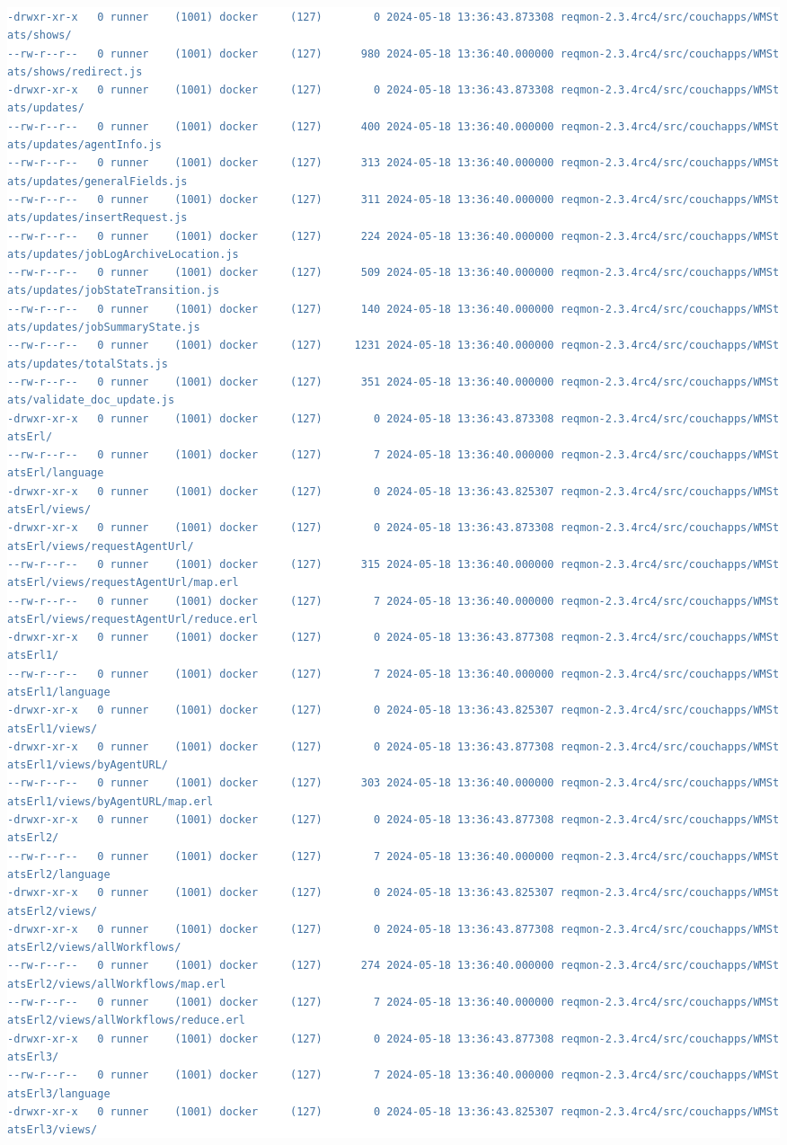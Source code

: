 ```diff
-drwxr-xr-x   0 runner    (1001) docker     (127)        0 2024-05-18 13:36:43.873308 reqmon-2.3.4rc4/src/couchapps/WMStats/shows/
--rw-r--r--   0 runner    (1001) docker     (127)      980 2024-05-18 13:36:40.000000 reqmon-2.3.4rc4/src/couchapps/WMStats/shows/redirect.js
-drwxr-xr-x   0 runner    (1001) docker     (127)        0 2024-05-18 13:36:43.873308 reqmon-2.3.4rc4/src/couchapps/WMStats/updates/
--rw-r--r--   0 runner    (1001) docker     (127)      400 2024-05-18 13:36:40.000000 reqmon-2.3.4rc4/src/couchapps/WMStats/updates/agentInfo.js
--rw-r--r--   0 runner    (1001) docker     (127)      313 2024-05-18 13:36:40.000000 reqmon-2.3.4rc4/src/couchapps/WMStats/updates/generalFields.js
--rw-r--r--   0 runner    (1001) docker     (127)      311 2024-05-18 13:36:40.000000 reqmon-2.3.4rc4/src/couchapps/WMStats/updates/insertRequest.js
--rw-r--r--   0 runner    (1001) docker     (127)      224 2024-05-18 13:36:40.000000 reqmon-2.3.4rc4/src/couchapps/WMStats/updates/jobLogArchiveLocation.js
--rw-r--r--   0 runner    (1001) docker     (127)      509 2024-05-18 13:36:40.000000 reqmon-2.3.4rc4/src/couchapps/WMStats/updates/jobStateTransition.js
--rw-r--r--   0 runner    (1001) docker     (127)      140 2024-05-18 13:36:40.000000 reqmon-2.3.4rc4/src/couchapps/WMStats/updates/jobSummaryState.js
--rw-r--r--   0 runner    (1001) docker     (127)     1231 2024-05-18 13:36:40.000000 reqmon-2.3.4rc4/src/couchapps/WMStats/updates/totalStats.js
--rw-r--r--   0 runner    (1001) docker     (127)      351 2024-05-18 13:36:40.000000 reqmon-2.3.4rc4/src/couchapps/WMStats/validate_doc_update.js
-drwxr-xr-x   0 runner    (1001) docker     (127)        0 2024-05-18 13:36:43.873308 reqmon-2.3.4rc4/src/couchapps/WMStatsErl/
--rw-r--r--   0 runner    (1001) docker     (127)        7 2024-05-18 13:36:40.000000 reqmon-2.3.4rc4/src/couchapps/WMStatsErl/language
-drwxr-xr-x   0 runner    (1001) docker     (127)        0 2024-05-18 13:36:43.825307 reqmon-2.3.4rc4/src/couchapps/WMStatsErl/views/
-drwxr-xr-x   0 runner    (1001) docker     (127)        0 2024-05-18 13:36:43.873308 reqmon-2.3.4rc4/src/couchapps/WMStatsErl/views/requestAgentUrl/
--rw-r--r--   0 runner    (1001) docker     (127)      315 2024-05-18 13:36:40.000000 reqmon-2.3.4rc4/src/couchapps/WMStatsErl/views/requestAgentUrl/map.erl
--rw-r--r--   0 runner    (1001) docker     (127)        7 2024-05-18 13:36:40.000000 reqmon-2.3.4rc4/src/couchapps/WMStatsErl/views/requestAgentUrl/reduce.erl
-drwxr-xr-x   0 runner    (1001) docker     (127)        0 2024-05-18 13:36:43.877308 reqmon-2.3.4rc4/src/couchapps/WMStatsErl1/
--rw-r--r--   0 runner    (1001) docker     (127)        7 2024-05-18 13:36:40.000000 reqmon-2.3.4rc4/src/couchapps/WMStatsErl1/language
-drwxr-xr-x   0 runner    (1001) docker     (127)        0 2024-05-18 13:36:43.825307 reqmon-2.3.4rc4/src/couchapps/WMStatsErl1/views/
-drwxr-xr-x   0 runner    (1001) docker     (127)        0 2024-05-18 13:36:43.877308 reqmon-2.3.4rc4/src/couchapps/WMStatsErl1/views/byAgentURL/
--rw-r--r--   0 runner    (1001) docker     (127)      303 2024-05-18 13:36:40.000000 reqmon-2.3.4rc4/src/couchapps/WMStatsErl1/views/byAgentURL/map.erl
-drwxr-xr-x   0 runner    (1001) docker     (127)        0 2024-05-18 13:36:43.877308 reqmon-2.3.4rc4/src/couchapps/WMStatsErl2/
--rw-r--r--   0 runner    (1001) docker     (127)        7 2024-05-18 13:36:40.000000 reqmon-2.3.4rc4/src/couchapps/WMStatsErl2/language
-drwxr-xr-x   0 runner    (1001) docker     (127)        0 2024-05-18 13:36:43.825307 reqmon-2.3.4rc4/src/couchapps/WMStatsErl2/views/
-drwxr-xr-x   0 runner    (1001) docker     (127)        0 2024-05-18 13:36:43.877308 reqmon-2.3.4rc4/src/couchapps/WMStatsErl2/views/allWorkflows/
--rw-r--r--   0 runner    (1001) docker     (127)      274 2024-05-18 13:36:40.000000 reqmon-2.3.4rc4/src/couchapps/WMStatsErl2/views/allWorkflows/map.erl
--rw-r--r--   0 runner    (1001) docker     (127)        7 2024-05-18 13:36:40.000000 reqmon-2.3.4rc4/src/couchapps/WMStatsErl2/views/allWorkflows/reduce.erl
-drwxr-xr-x   0 runner    (1001) docker     (127)        0 2024-05-18 13:36:43.877308 reqmon-2.3.4rc4/src/couchapps/WMStatsErl3/
--rw-r--r--   0 runner    (1001) docker     (127)        7 2024-05-18 13:36:40.000000 reqmon-2.3.4rc4/src/couchapps/WMStatsErl3/language
-drwxr-xr-x   0 runner    (1001) docker     (127)        0 2024-05-18 13:36:43.825307 reqmon-2.3.4rc4/src/couchapps/WMStatsErl3/views/
```